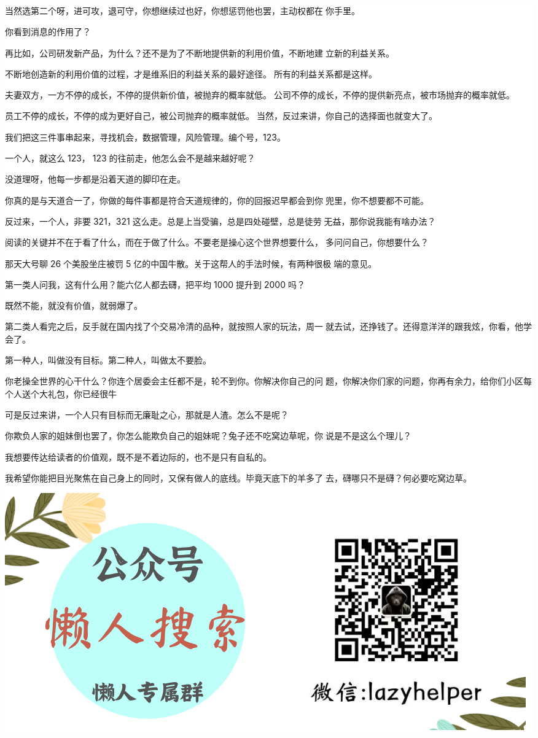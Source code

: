 当然选第二个呀，进可攻，退可守，你想继续过也好，你想惩罚他也罢，主动权都在 你手里。

你看到消息的作用了？

再比如，公司研发新产品，为什么？还不是为了不断地提供新的利用价值，不断地建 立新的利益关系。

不断地创造新的利用价值的过程，才是维系旧的利益关系的最好途径。
所有的利益关系都是这样。

夫妻双方，一方不停的成长，不停的提供新价值，被抛弃的概率就低。
公司不停的成长，不停的提供新亮点，被市场抛弃的概率就低。

员工不停的成长，不停的成为更好自己，被公司抛弃的概率就低。
当然，反过来讲，你自己的选择面也就变大了。

我们把这三件事串起来，寻找机会，数据管理，风险管理。编个号，123。

一个人，就这么 123， 123 的往前走，他怎么会不是越来越好呢？

没道理呀，他每一步都是沿着天道的脚印在走。

你真的是与天道合一了，你做的每件事都是符合天道规律的，你的回报迟早都会到你 兜里，你不想要都不可能。

反过来，一个人，非要 321，321 这么走。总是上当受骗，总是四处碰壁，总是徒劳 无益，那你说我能有啥办法？

阅读的关键并不在于看了什么，而在于做了什么。不要老是操心这个世界想要什么， 多问问自己，你想要什么？

那天大号聊 26 个美股坐庄被罚 5 亿的中国牛散。关于这帮人的手法时候，有两种很极 端的意见。

第一类人问我，这有什么用？能六亿人都去礴，把平均 1000 提升到 2000 吗？

既然不能，就没有价值，就弱爆了。

第二类人看完之后，反手就在国内找了个交易冷清的品种，就按照人家的玩法，周一 就去试，还挣钱了。还得意洋洋的跟我炫，你看，他学会了。

第一种人，叫做没有目标。第二种人，叫做太不要脸。

你老操全世界的心干什么？你连个居委会主任都不是，轮不到你。你解决你自己的问 题，你解决你们家的问题，你再有余力，给你们小区每个人送个大礼包，你已经很牛

可是反过来讲，一个人只有目标而无廉耻之心，那就是人渣。怎么不是呢？

你欺负人家的姐妹倒也罢了，你怎么能欺负自己的姐妹呢？兔子还不吃窝边草呢，你 说是不是这么个理儿？

我想要传达给读者的价值观，既不是不着边际的，也不是只有自私的。

我希望你能把目光聚焦在自己身上的同时，又保有做人的底线。毕竟天底下的羊多了 去，礴哪只不是礴？何必要吃窝边草。

![](img/file0.png "fig:")